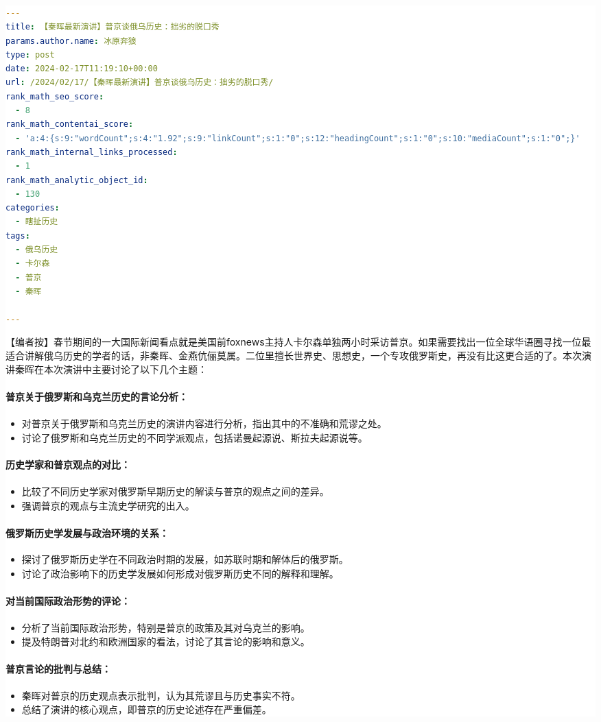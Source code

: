 ```yaml
---
title: 【秦晖最新演讲】普京谈俄乌历史：拙劣的脱口秀
params.author.name: 冰原奔狼
type: post
date: 2024-02-17T11:19:10+00:00
url: /2024/02/17/【秦晖最新演讲】普京谈俄乌历史：拙劣的脱口秀/
rank_math_seo_score:
  - 8
rank_math_contentai_score:
  - 'a:4:{s:9:"wordCount";s:4:"1.92";s:9:"linkCount";s:1:"0";s:12:"headingCount";s:1:"0";s:10:"mediaCount";s:1:"0";}'
rank_math_internal_links_processed:
  - 1
rank_math_analytic_object_id:
  - 130
categories:
  - 瞎扯历史
tags:
  - 俄乌历史
  - 卡尔森
  - 普京
  - 秦晖

---
```

【编者按】春节期间的一大国际新闻看点就是美国前foxnews主持人卡尔森单独两小时采访普京。如果需要找出一位全球华语圈寻找一位最适合讲解俄乌历史的学者的话，非秦晖、金燕伉俪莫属。二位里擅长世界史、思想史，一个专攻俄罗斯史，再没有比这更合适的了。本次演讲秦晖在本次演讲中主要讨论了以下几个主题：

#### 普京关于俄罗斯和乌克兰历史的言论分析：

  * 对普京关于俄罗斯和乌克兰历史的演讲内容进行分析，指出其中的不准确和荒谬之处。
  * 讨论了俄罗斯和乌克兰历史的不同学派观点，包括诺曼起源说、斯拉夫起源说等。

#### 历史学家和普京观点的对比：

  * 比较了不同历史学家对俄罗斯早期历史的解读与普京的观点之间的差异。
  * 强调普京的观点与主流史学研究的出入。

#### 俄罗斯历史学发展与政治环境的关系：

  * 探讨了俄罗斯历史学在不同政治时期的发展，如苏联时期和解体后的俄罗斯。
  * 讨论了政治影响下的历史学发展如何形成对俄罗斯历史不同的解释和理解。

#### 对当前国际政治形势的评论：

  * 分析了当前国际政治形势，特别是普京的政策及其对乌克兰的影响。
  * 提及特朗普对北约和欧洲国家的看法，讨论了其言论的影响和意义。

#### 普京言论的批判与总结：

  * 秦晖对普京的历史观点表示批判，认为其荒谬且与历史事实不符。
  * 总结了演讲的核心观点，即普京的历史论述存在严重偏差。
